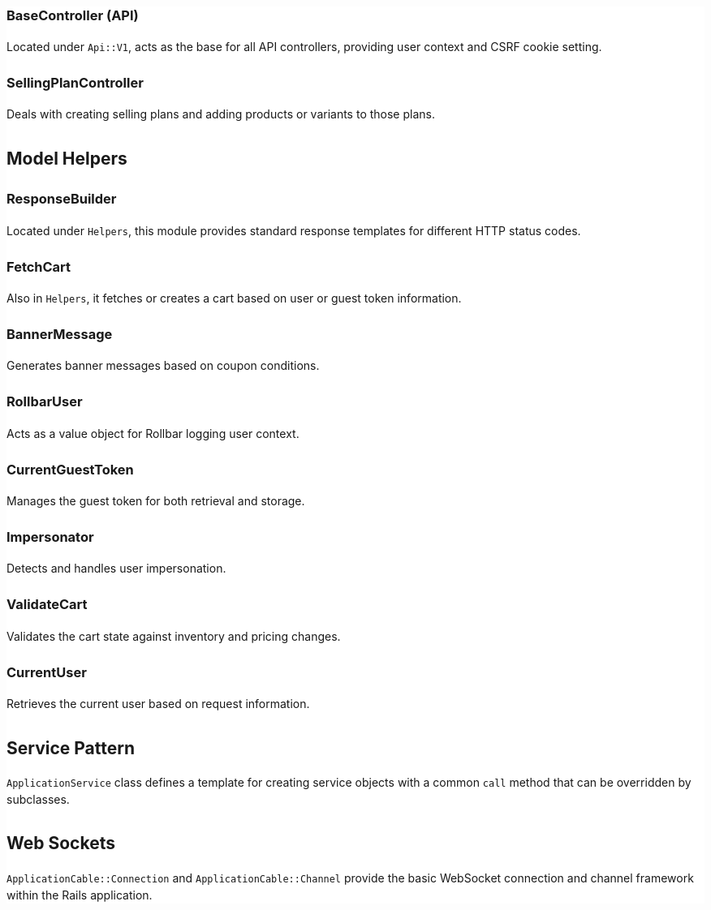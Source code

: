 ### BaseController (API)

Located under `Api::V1`, acts as the base for all API controllers, providing user context and CSRF cookie setting.

### SellingPlanController

Deals with creating selling plans and adding products or variants to those plans.

## Model Helpers

### ResponseBuilder

Located under `Helpers`, this module provides standard response templates for different HTTP status codes.

### FetchCart

Also in `Helpers`, it fetches or creates a cart based on user or guest token information.

### BannerMessage

Generates banner messages based on coupon conditions.

### RollbarUser

Acts as a value object for Rollbar logging user context.

### CurrentGuestToken

Manages the guest token for both retrieval and storage.

### Impersonator

Detects and handles user impersonation.

### ValidateCart

Validates the cart state against inventory and pricing changes.

### CurrentUser

Retrieves the current user based on request information.

## Service Pattern

`ApplicationService` class defines a template for creating service objects with a common `call` method that can be overridden by subclasses.

## Web Sockets

`ApplicationCable::Connection` and `ApplicationCable::Channel` provide the basic WebSocket connection and channel framework within the Rails application.
